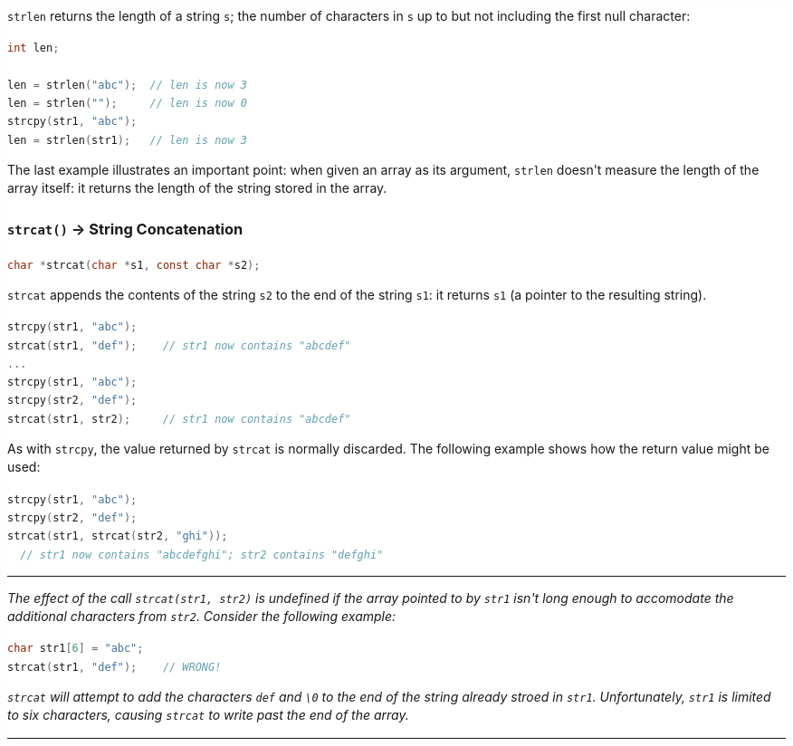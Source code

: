`strlen` returns the length of a string `s`; the number of characters in `s` up to but not including the first null character:

```C
int len;

len = strlen("abc");  // len is now 3
len = strlen("");     // len is now 0
strcpy(str1, "abc");  
len = strlen(str1);   // len is now 3
```

The last example illustrates an important point: when given an array as its argument, `strlen` doesn't measure the length of the array itself: it returns the length of the string stored in the array.

### `strcat()` -> String Concatenation

```C
char *strcat(char *s1, const char *s2);
```

`strcat` appends the contents of the string `s2` to the end of the string `s1`: it returns `s1` (a pointer to the resulting string).

```C
strcpy(str1, "abc");
strcat(str1, "def");    // str1 now contains "abcdef"
...
strcpy(str1, "abc"); 
strcpy(str2, "def");
strcat(str1, str2);     // str1 now contains "abcdef"
```

As with `strcpy`, the value returned by `strcat` is normally discarded. The following example shows how the return value might be used:

```C
strcpy(str1, "abc");
strcpy(str2, "def");
strcat(str1, strcat(str2, "ghi"));
  // str1 now contains "abcdefghi"; str2 contains "defghi"
```

***

*The effect of the call `strcat(str1, str2)` is undefined if the array pointed to by `str1` isn't long enough to accomodate the additional characters from `str2`. Consider the following example:*

```C
char str1[6] = "abc";
strcat(str1, "def");    // WRONG!
```

*`strcat` will attempt to add the characters `def` and `\0` to the end of the string already stroed in `str1`. Unfortunately, `str1` is limited to six characters, causing `strcat` to write past the end of the array.*

***
